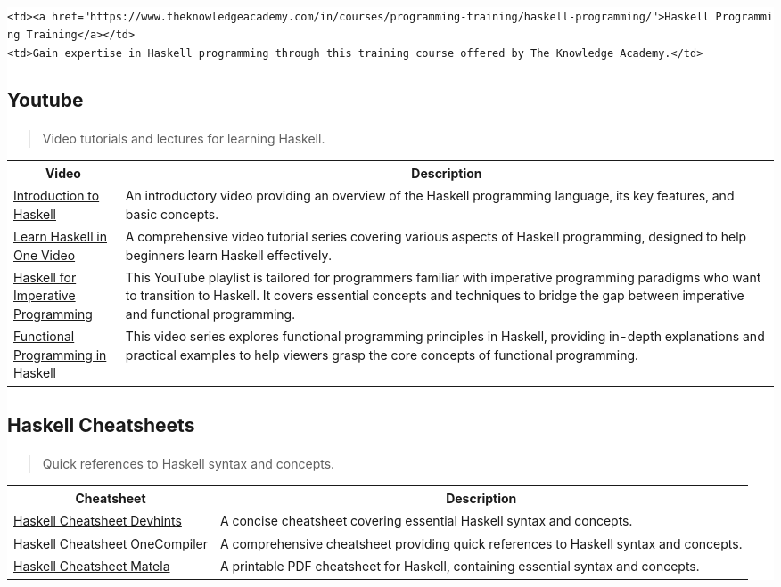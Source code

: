    <td><a href="https://www.theknowledgeacademy.com/in/courses/programming-training/haskell-programming/">Haskell Programming Training</a></td>
    <td>Gain expertise in Haskell programming through this training course offered by The Knowledge Academy.</td>
  </tr>
</table>

## Youtube

> Video tutorials and lectures for learning Haskell.

<table width="100%" id="youtube-videos">
  <tr>
    <th>Video</th>
    <th>Description</th>
  </tr>
  <tr>
    <td><a href="https://www.youtube.com/watch?v=Qa8IfEeBJqk">Introduction to Haskell</a></td>
    <td>An introductory video providing an overview of the Haskell programming language, its key features, and basic concepts.</td>
  </tr>
  <tr>
    <td><a href="https://www.youtube.com/watch?v=02_H3LjqMr8">Learn Haskell in One Video</a></td>
    <td>A comprehensive video tutorial series covering various aspects of Haskell programming, designed to help beginners learn Haskell effectively.</td>
  </tr>
  <tr>
    <td><a href="https://www.youtube.com/watch?v=Vgu82wiiZ90&list=PLe7Ei6viL6jGp1Rfu0dil1JH1SHk9bgDV">Haskell for Imperative Programming</a></td>
    <td>This YouTube playlist is tailored for programmers familiar with imperative programming paradigms who want to transition to Haskell. It covers essential concepts and techniques to bridge the gap between imperative and functional programming.</td>
  </tr>
  <tr>
    <td><a href="https://www.youtube.com/watch?v=IzQTfh-Iuds&list=PLF1Z-APd9zK7usPMx3LGMZEHrECUGodd3">Functional Programming in Haskell</a></td>
    <td>This video series explores functional programming principles in Haskell, providing in-depth explanations and practical examples to help viewers grasp the core concepts of functional programming.</td>
  </tr>
</table>

## Haskell Cheatsheets

> Quick references to Haskell syntax and concepts.

<table width="100%" id="haskell-cheatsheets">
  <tr>
    <th>Cheatsheet</th>
    <th>Description</th>
  </tr>
  <tr>
    <td><a href="https://devhints.io/haskell">Haskell Cheatsheet Devhints</a></td>
    <td>A concise cheatsheet covering essential Haskell syntax and concepts.</td>
  </tr>
  <tr>
    <td><a href="https://onecompiler.com/cheatsheets/haskell">Haskell Cheatsheet OneCompiler</a></td>
    <td>A comprehensive cheatsheet providing quick references to Haskell syntax and concepts.</td>
  </tr>
  <tr>
    <td><a href="https://matela.com.br/haskell-cs.pdf">Haskell Cheatsheet Matela</a></td>
    <td>A printable PDF cheatsheet for Haskell, containing essential syntax and concepts.</td>
  </tr>
  <tr>